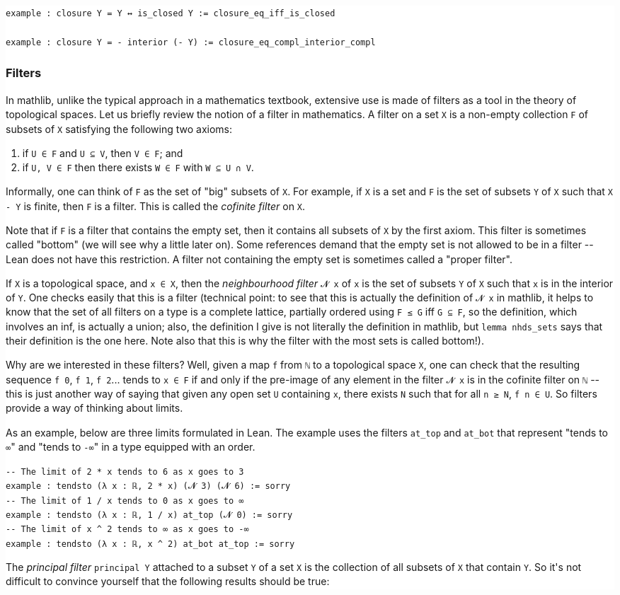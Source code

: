 ```lean
example : closure Y = Y ↔ is_closed Y := closure_eq_iff_is_closed

example : closure Y = - interior (- Y) := closure_eq_compl_interior_compl
```

### Filters

In mathlib, unlike the typical approach in a mathematics textbook, extensive
use is made of filters as a tool in the theory of topological spaces. Let
us briefly review the notion of a filter in mathematics. A filter on a set
`X` is a non-empty collection `F` of subsets of `X` satisfying the following
two axioms:

1) if `U ∈ F` and `U ⊆ V`, then `V ∈ F`; and
2) if `U, V ∈ F` then there exists `W ∈ F` with `W ⊆ U ∩ V`.

Informally, one can think of `F` as the set of "big" subsets of `X`. For example, if `X` is a set and `F` is the set of subsets `Y` of `X` such that `X - Y` is finite, then `F` is a filter. This is called the _cofinite filter_ on `X`.

Note that if `F` is a filter that contains the empty set, then it contains all subsets of `X` by the first axiom. This filter is sometimes called "bottom" (we will see why a little later on). Some references demand that the empty set is not allowed to be in a filter -- Lean does not have this restriction. A filter not containing the empty set is sometimes called a "proper filter".

If `X` is a topological space, and `x ∈ X`, then the _neighbourhood filter_ `𝓝 x` of `x` is the set of subsets `Y` of `X` such that `x` is in the interior of `Y`. One checks easily that this is a filter (technical point: to see that this is actually the definition of `𝓝 x` in mathlib, it helps to know that the set of all filters on a type is a complete lattice, partially ordered using `F ≤ G` iff `G ⊆ F`, so the definition, which involves an inf, is actually a union; also, the definition I give is not literally the definition in mathlib, but `lemma nhds_sets` says that their definition is the one here. Note also that this is why the filter with the most sets is called bottom!).

Why are we interested in these filters? Well, given a map `f` from `ℕ` to a topological space `X`, one can check that the resulting sequence `f 0`, `f 1`, `f 2`... tends to `x ∈ F` if and only if the pre-image of any element in the filter `𝓝 x` is in the cofinite filter on `ℕ` -- this is just another way of saying that given any open set `U` containing `x`, there exists `N` such that for all `n ≥ N`, `f n ∈ U`. So filters provide a way of thinking about limits.

As an example, below are three limits formulated in Lean.
The example uses the filters `at_top` and `at_bot` that represent "tends to `∞`" and "tends to `-∞`" in a type equipped with an order.
```lean
-- The limit of 2 * x tends to 6 as x goes to 3
example : tendsto (λ x : ℝ, 2 * x) (𝓝 3) (𝓝 6) := sorry
-- The limit of 1 / x tends to 0 as x goes to ∞
example : tendsto (λ x : ℝ, 1 / x) at_top (𝓝 0) := sorry
-- The limit of x ^ 2 tends to ∞ as x goes to -∞
example : tendsto (λ x : ℝ, x ^ 2) at_bot at_top := sorry
```


The _principal filter_ `principal Y` attached to a subset `Y` of a set `X` is the collection of all subsets of `X` that contain `Y`. So it's not difficult to convince yourself that the following results should be true:
